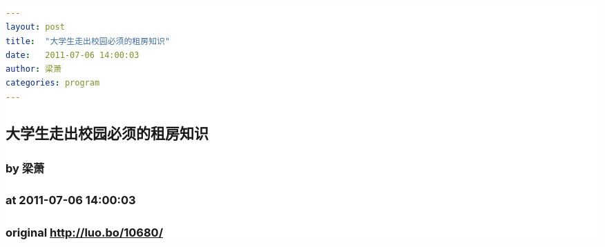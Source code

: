 ```yaml
---
layout: post
title:  "大学生走出校园必须的租房知识"
date:   2011-07-06 14:00:03
author: 梁萧
categories: program
---
```


## 大学生走出校园必须的租房知识
### by 梁萧
### at 2011-07-06 14:00:03
### original <http://luo.bo/10680/>
